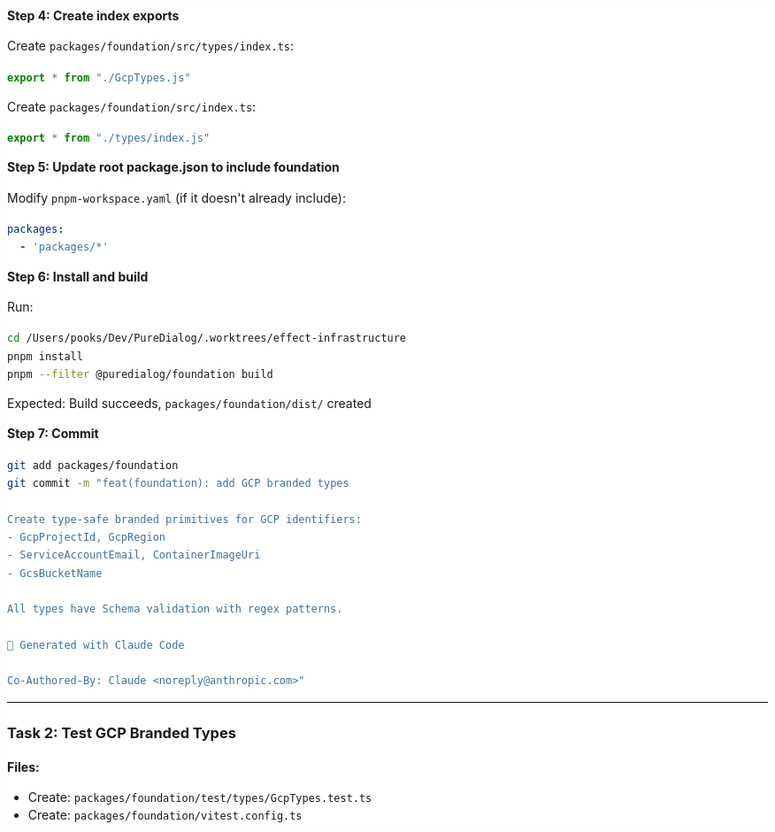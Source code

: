 **Step 4: Create index exports**

Create `packages/foundation/src/types/index.ts`:

```typescript
export * from "./GcpTypes.js"
```

Create `packages/foundation/src/index.ts`:

```typescript
export * from "./types/index.js"
```

**Step 5: Update root package.json to include foundation**

Modify `pnpm-workspace.yaml` (if it doesn't already include):

```yaml
packages:
  - 'packages/*'
```

**Step 6: Install and build**

Run:
```bash
cd /Users/pooks/Dev/PureDialog/.worktrees/effect-infrastructure
pnpm install
pnpm --filter @puredialog/foundation build
```

Expected: Build succeeds, `packages/foundation/dist/` created

**Step 7: Commit**

```bash
git add packages/foundation
git commit -m "feat(foundation): add GCP branded types

Create type-safe branded primitives for GCP identifiers:
- GcpProjectId, GcpRegion
- ServiceAccountEmail, ContainerImageUri
- GcsBucketName

All types have Schema validation with regex patterns.

🤖 Generated with Claude Code

Co-Authored-By: Claude <noreply@anthropic.com>"
```

---

### Task 2: Test GCP Branded Types

**Files:**
- Create: `packages/foundation/test/types/GcpTypes.test.ts`
- Create: `packages/foundation/vitest.config.ts`
